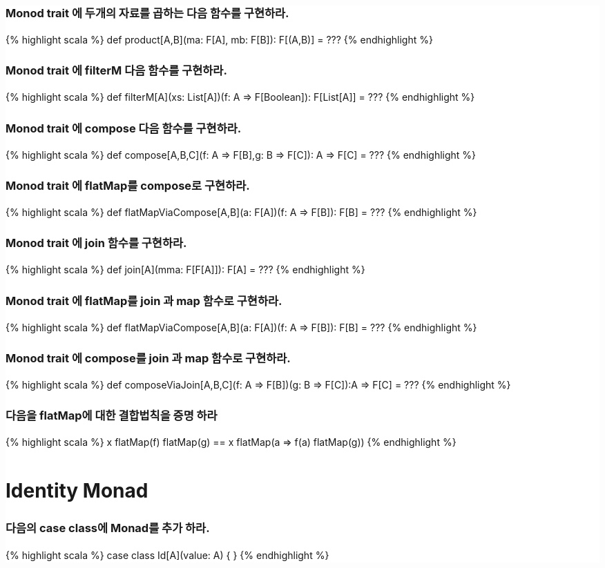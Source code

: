 ### Monod trait 에 두개의 자료를 곱하는 다음 함수를 구현하라.
{% highlight scala %}
def product[A,B](ma: F[A], mb: F[B]): F[(A,B)] = ???
{% endhighlight %}

### Monod trait 에 filterM 다음 함수를 구현하라.
{% highlight scala %}
def filterM[A](xs: List[A])(f: A => F[Boolean]): F[List[A]] = ???
{% endhighlight %}

### Monod trait 에 compose 다음 함수를 구현하라.
{% highlight scala %}
def compose[A,B,C](f: A => F[B],g: B => F[C]): A => F[C] = ???
{% endhighlight %}

### Monod trait 에 flatMap를 compose로 구현하라.
{% highlight scala %}
def flatMapViaCompose[A,B](a: F[A])(f: A => F[B]): F[B] = ???
{% endhighlight %}

### Monod trait 에 join 함수를 구현하라.
{% highlight scala %}
def join[A](mma: F[F[A]]): F[A] = ???
{% endhighlight %}

### Monod trait 에 flatMap를 join 과 map 함수로 구현하라.
{% highlight scala %}
def flatMapViaCompose[A,B](a: F[A])(f: A => F[B]): F[B] = ???
{% endhighlight %}

### Monod trait 에 compose를 join 과 map 함수로 구현하라.
{% highlight scala %}
def composeViaJoin[A,B,C](f: A => F[B])(g: B => F[C]):A => F[C] = ???
{% endhighlight %}

### 다음을 flatMap에 대한 결합법칙을 증명 하라
{% highlight scala %}
x flatMap(f) flatMap(g) == x flatMap(a => f(a) flatMap(g))
{% endhighlight %}

# Identity Monad
### 다음의 case class에 Monad를 추가 하라.
{% highlight scala %}
case class Id[A](value: A) {
}
{% endhighlight %}


[^1]: This is a footnote.
[kramdown]: https://kramdown.gettalong.org/
[Simple Texture]: https://github.com/yizeng/jekyll-theme-simple-texture